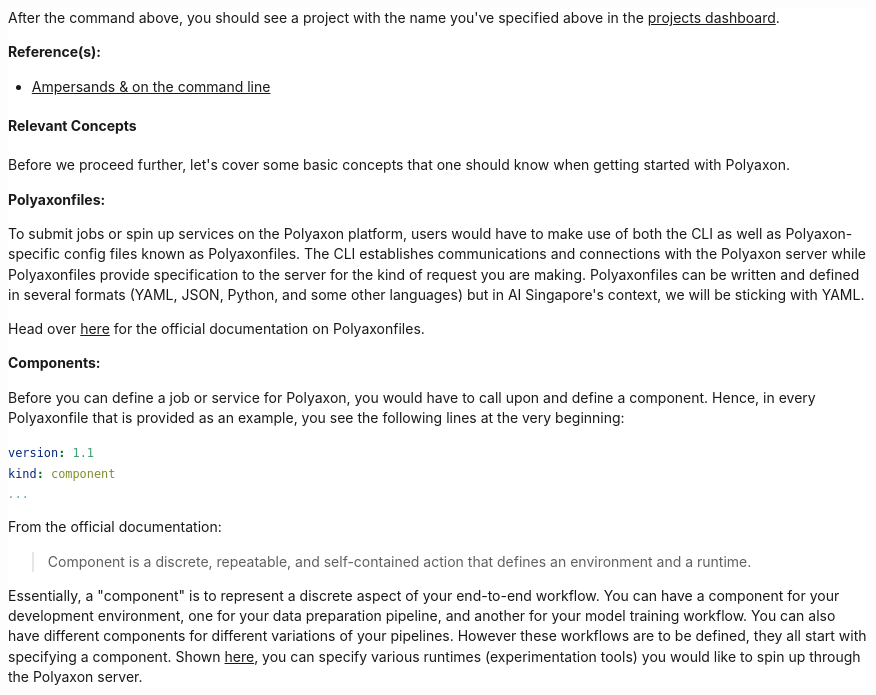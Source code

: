 After the command above, you should see a project with the name you've
specified above in the
[projects dashboard](http://localhost:8888/ui/orgs/default/projects).

__Reference(s):__

- [Ampersands & on the command line](https://bashitout.com/2013/05/18/Ampersands-on-the-command-line.html)

#### Relevant Concepts

Before we proceed further, let's cover some basic concepts that one
should know when getting started with Polyaxon.

__Polyaxonfiles:__

To submit jobs or spin up services on the Polyaxon platform, users would
have to make use of both the CLI as well as Polyaxon-specific config
files known as Polyaxonfiles. The CLI establishes communications and
connections with the Polyaxon server while Polyaxonfiles provide
specification to the server for the kind of request you are making.
Polyaxonfiles can be written and defined in several formats
(YAML, JSON, Python, and some other languages) but in
AI Singapore's context, we will be sticking with YAML.

Head over [here](https://polyaxon.com/docs/core/specification/) for the
official documentation on Polyaxonfiles.

__Components:__

Before you can define a job or service for Polyaxon, you would have to
call upon and define a component. Hence, in every Polyaxonfile that is
provided as an example, you see the following lines
at the very beginning:

```yaml
version: 1.1
kind: component
...
```

From the official documentation:

> Component is a discrete, repeatable, and self-contained action that
> defines an environment and a runtime.

Essentially, a "component" is to represent a discrete aspect of your
end-to-end workflow. You can have a component for your development
environment, one for your data preparation pipeline, and another for
your model training workflow. You can also have different components for
different variations of your pipelines. However these workflows are to
be defined, they all start with specifying a component.
Shown [here](https://polyaxon.com/docs/intro/concepts/runtime-concepts/),
you can specify various runtimes
(experimentation tools) you would like to spin up through the Polyaxon
server.
